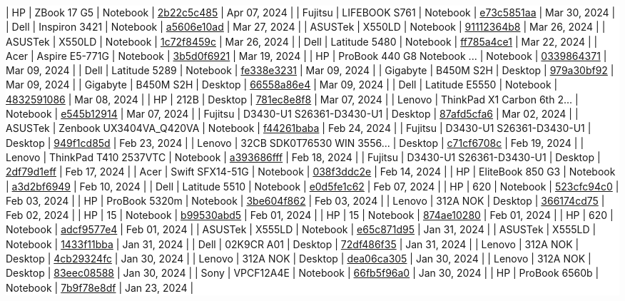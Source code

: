 | HP            | ZBook 17 G5                 | Notebook    | [2b22c5c485](https://linux-hardware.org/?probe=2b22c5c485) | Apr 07, 2024 |
| Fujitsu       | LIFEBOOK S761               | Notebook    | [e73c5851aa](https://linux-hardware.org/?probe=e73c5851aa) | Mar 30, 2024 |
| Dell          | Inspiron 3421               | Notebook    | [a5606e10ad](https://linux-hardware.org/?probe=a5606e10ad) | Mar 27, 2024 |
| ASUSTek       | X550LD                      | Notebook    | [91112364b8](https://linux-hardware.org/?probe=91112364b8) | Mar 26, 2024 |
| ASUSTek       | X550LD                      | Notebook    | [1c72f8459c](https://linux-hardware.org/?probe=1c72f8459c) | Mar 26, 2024 |
| Dell          | Latitude 5480               | Notebook    | [ff785a4ce1](https://linux-hardware.org/?probe=ff785a4ce1) | Mar 22, 2024 |
| Acer          | Aspire E5-771G              | Notebook    | [3b5d0f6921](https://linux-hardware.org/?probe=3b5d0f6921) | Mar 19, 2024 |
| HP            | ProBook 440 G8 Notebook ... | Notebook    | [0339864371](https://linux-hardware.org/?probe=0339864371) | Mar 09, 2024 |
| Dell          | Latitude 5289               | Notebook    | [fe338e3231](https://linux-hardware.org/?probe=fe338e3231) | Mar 09, 2024 |
| Gigabyte      | B450M S2H                   | Desktop     | [979a30bf92](https://linux-hardware.org/?probe=979a30bf92) | Mar 09, 2024 |
| Gigabyte      | B450M S2H                   | Desktop     | [66558a86e4](https://linux-hardware.org/?probe=66558a86e4) | Mar 09, 2024 |
| Dell          | Latitude E5550              | Notebook    | [4832591086](https://linux-hardware.org/?probe=4832591086) | Mar 08, 2024 |
| HP            | 212B                        | Desktop     | [781ec8e8f8](https://linux-hardware.org/?probe=781ec8e8f8) | Mar 07, 2024 |
| Lenovo        | ThinkPad X1 Carbon 6th 2... | Notebook    | [e545b12914](https://linux-hardware.org/?probe=e545b12914) | Mar 07, 2024 |
| Fujitsu       | D3430-U1 S26361-D3430-U1    | Desktop     | [87afd5cfa6](https://linux-hardware.org/?probe=87afd5cfa6) | Mar 02, 2024 |
| ASUSTek       | Zenbook UX3404VA_Q420VA     | Notebook    | [f44261baba](https://linux-hardware.org/?probe=f44261baba) | Feb 24, 2024 |
| Fujitsu       | D3430-U1 S26361-D3430-U1    | Desktop     | [949f1cd85d](https://linux-hardware.org/?probe=949f1cd85d) | Feb 23, 2024 |
| Lenovo        | 32CB SDK0T76530 WIN 3556... | Desktop     | [c71cf6708c](https://linux-hardware.org/?probe=c71cf6708c) | Feb 19, 2024 |
| Lenovo        | ThinkPad T410 2537VTC       | Notebook    | [a393686fff](https://linux-hardware.org/?probe=a393686fff) | Feb 18, 2024 |
| Fujitsu       | D3430-U1 S26361-D3430-U1    | Desktop     | [2df79d1eff](https://linux-hardware.org/?probe=2df79d1eff) | Feb 17, 2024 |
| Acer          | Swift SFX14-51G             | Notebook    | [038f3ddc2e](https://linux-hardware.org/?probe=038f3ddc2e) | Feb 14, 2024 |
| HP            | EliteBook 850 G3            | Notebook    | [a3d2bf6949](https://linux-hardware.org/?probe=a3d2bf6949) | Feb 10, 2024 |
| Dell          | Latitude 5510               | Notebook    | [e0d5fe1c62](https://linux-hardware.org/?probe=e0d5fe1c62) | Feb 07, 2024 |
| HP            | 620                         | Notebook    | [523cfc94c0](https://linux-hardware.org/?probe=523cfc94c0) | Feb 03, 2024 |
| HP            | ProBook 5320m               | Notebook    | [3be604f862](https://linux-hardware.org/?probe=3be604f862) | Feb 03, 2024 |
| Lenovo        | 312A NOK                    | Desktop     | [366174cd75](https://linux-hardware.org/?probe=366174cd75) | Feb 02, 2024 |
| HP            | 15                          | Notebook    | [b99530abd5](https://linux-hardware.org/?probe=b99530abd5) | Feb 01, 2024 |
| HP            | 15                          | Notebook    | [874ae10280](https://linux-hardware.org/?probe=874ae10280) | Feb 01, 2024 |
| HP            | 620                         | Notebook    | [adcf9577e4](https://linux-hardware.org/?probe=adcf9577e4) | Feb 01, 2024 |
| ASUSTek       | X555LD                      | Notebook    | [e65c871d95](https://linux-hardware.org/?probe=e65c871d95) | Jan 31, 2024 |
| ASUSTek       | X555LD                      | Notebook    | [1433f11bba](https://linux-hardware.org/?probe=1433f11bba) | Jan 31, 2024 |
| Dell          | 02K9CR A01                  | Desktop     | [72df486f35](https://linux-hardware.org/?probe=72df486f35) | Jan 31, 2024 |
| Lenovo        | 312A NOK                    | Desktop     | [4cb29324fc](https://linux-hardware.org/?probe=4cb29324fc) | Jan 30, 2024 |
| Lenovo        | 312A NOK                    | Desktop     | [dea06ca305](https://linux-hardware.org/?probe=dea06ca305) | Jan 30, 2024 |
| Lenovo        | 312A NOK                    | Desktop     | [83eec08588](https://linux-hardware.org/?probe=83eec08588) | Jan 30, 2024 |
| Sony          | VPCF12A4E                   | Notebook    | [66fb5f96a0](https://linux-hardware.org/?probe=66fb5f96a0) | Jan 30, 2024 |
| HP            | ProBook 6560b               | Notebook    | [7b9f78e8df](https://linux-hardware.org/?probe=7b9f78e8df) | Jan 23, 2024 |